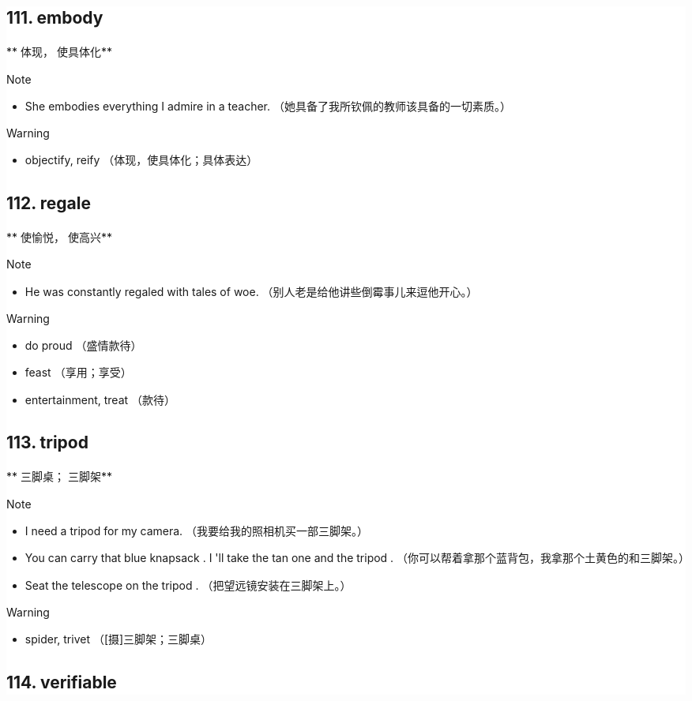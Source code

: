 ## 111. embody

** 体现， 使具体化**

> [!NOTE]
>
> - She embodies everything I admire in a teacher. （她具备了我所钦佩的教师该具备的一切素质。）
>

> [!WARNING]
>
> - objectify, reify （体现，使具体化；具体表达）
>

## 112. regale

** 使愉悦， 使高兴**

> [!NOTE]
>
> - He was constantly regaled with tales of woe. （别人老是给他讲些倒霉事儿来逗他开心。）
>

> [!WARNING]
>
> - do proud （盛情款待）
>
> - feast （享用；享受）
>
> - entertainment, treat （款待）
>

## 113. tripod

** 三脚桌； 三脚架**

> [!NOTE]
>
> - I need a tripod for my camera. （我要给我的照相机买一部三脚架。）
>
> - You can carry that blue knapsack . I 'll take the tan one and the tripod . （你可以帮着拿那个蓝背包，我拿那个土黄色的和三脚架。）
>
> - Seat the telescope on the tripod . （把望远镜安装在三脚架上。）
>

> [!WARNING]
>
> - spider, trivet （[摄]三脚架；三脚桌）
>

## 114. verifiable
